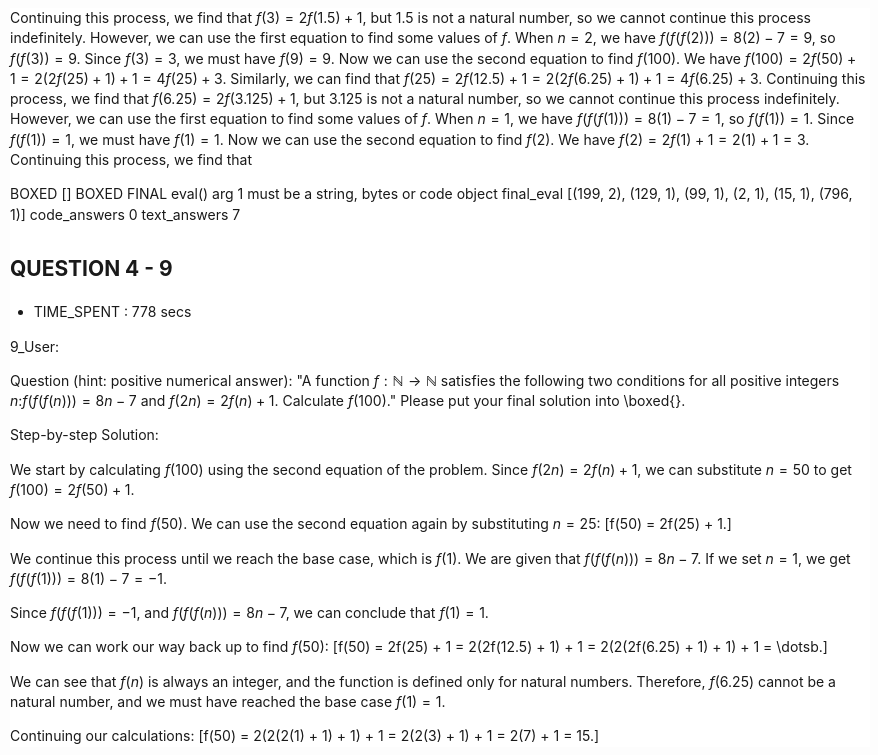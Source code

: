 Continuing this process, we find that $f(3) = 2f(1.5) + 1$, but $1.5$ is not a natural number, so we cannot continue this process indefinitely.
However, we can use the first equation to find some values of $f$.
When $n = 2$, we have $f(f(f(2))) = 8(2) - 7 = 9$, so $f(f(3)) = 9$. Since $f(3) = 3$, we must have $f(9) = 9$.
Now we can use the second equation to find $f(100)$. We have $f(100) = 2f(50) + 1 = 2(2f(25) + 1) + 1 = 4f(25) + 3$.
Similarly, we can find that $f(25) = 2f(12.5) + 1 = 2(2f(6.25) + 1) + 1 = 4f(6.25) + 3$.
Continuing this process, we find that $f(6.25) = 2f(3.125) + 1$, but $3.125$ is not a natural number, so we cannot continue this process indefinitely.
However, we can use the first equation to find some values of $f$.
When $n = 1$, we have $f(f(f(1))) = 8(1) - 7 = 1$, so $f(f(1)) = 1$. Since $f(f(1)) = 1$, we must have $f(1) = 1$.
Now we can use the second equation to find $f(2)$. We have $f(2) = 2f(1) + 1 = 2(1) + 1 = 3$.
Continuing this process, we find that

BOXED []
BOXED FINAL 
eval() arg 1 must be a string, bytes or code object final_eval
[(199, 2), (129, 1), (99, 1), (2, 1), (15, 1), (796, 1)]
code_answers 0 text_answers 7



## QUESTION 4 - 9 
- TIME_SPENT : 778 secs

9_User:

Question (hint: positive numerical answer):
"A function $f: \mathbb N \to \mathbb N$ satisfies the following two conditions for all positive integers $n$:$f(f(f(n)))=8n-7$ and $f(2n)=2f(n)+1$. Calculate $f(100)$."
Please put your final solution into \boxed{}.

Step-by-step Solution:


We start by calculating $f(100)$ using the second equation of the problem.
Since $f(2n) = 2f(n) + 1$, we can substitute $n = 50$ to get $f(100) = 2f(50) + 1$.

Now we need to find $f(50)$. We can use the second equation again by substituting $n = 25$:
\[f(50) = 2f(25) + 1.\]

We continue this process until we reach the base case, which is $f(1)$. We are given that $f(f(f(n))) = 8n - 7$. If we set $n = 1$, we get $f(f(f(1))) = 8(1) - 7 = -1$.

Since $f(f(f(1))) = -1$, and $f(f(f(n))) = 8n - 7$, we can conclude that $f(1) = 1$.

Now we can work our way back up to find $f(50)$:
\[f(50) = 2f(25) + 1 = 2(2f(12.5) + 1) + 1 = 2(2(2f(6.25) + 1) + 1) + 1 = \dotsb.\]

We can see that $f(n)$ is always an integer, and the function is defined only for natural numbers. Therefore, $f(6.25)$ cannot be a natural number, and we must have reached the base case $f(1) = 1$.

Continuing our calculations:
\[f(50) = 2(2(2(1) + 1) + 1) + 1 = 2(2(3) + 1) + 1 = 2(7) + 1 = 15.\]
